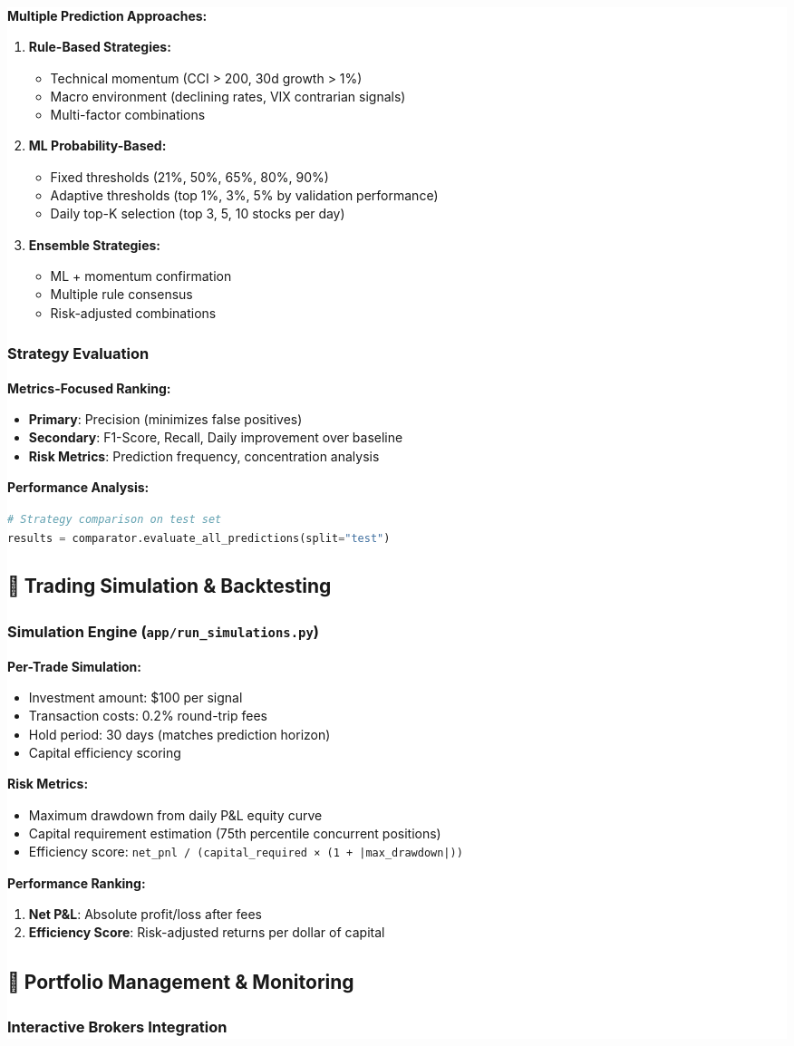 **Multiple Prediction Approaches:**

1. **Rule-Based Strategies:**
   - Technical momentum (CCI > 200, 30d growth > 1%)
   - Macro environment (declining rates, VIX contrarian signals)
   - Multi-factor combinations

2. **ML Probability-Based:**
   - Fixed thresholds (21%, 50%, 65%, 80%, 90%)
   - Adaptive thresholds (top 1%, 3%, 5% by validation performance)
   - Daily top-K selection (top 3, 5, 10 stocks per day)

3. **Ensemble Strategies:**
   - ML + momentum confirmation
   - Multiple rule consensus
   - Risk-adjusted combinations

### Strategy Evaluation

**Metrics-Focused Ranking:**
- **Primary**: Precision (minimizes false positives)
- **Secondary**: F1-Score, Recall, Daily improvement over baseline
- **Risk Metrics**: Prediction frequency, concentration analysis

**Performance Analysis:**
```python
# Strategy comparison on test set
results = comparator.evaluate_all_predictions(split="test")
```

## 🎯 Trading Simulation & Backtesting

### Simulation Engine (`app/run_simulations.py`)

**Per-Trade Simulation:**
- Investment amount: $100 per signal
- Transaction costs: 0.2% round-trip fees
- Hold period: 30 days (matches prediction horizon)
- Capital efficiency scoring

**Risk Metrics:**
- Maximum drawdown from daily P&L equity curve
- Capital requirement estimation (75th percentile concurrent positions)
- Efficiency score: `net_pnl / (capital_required × (1 + |max_drawdown|))`

**Performance Ranking:**
1. **Net P&L**: Absolute profit/loss after fees
2. **Efficiency Score**: Risk-adjusted returns per dollar of capital

## 📱 Portfolio Management & Monitoring

### Interactive Brokers Integration
